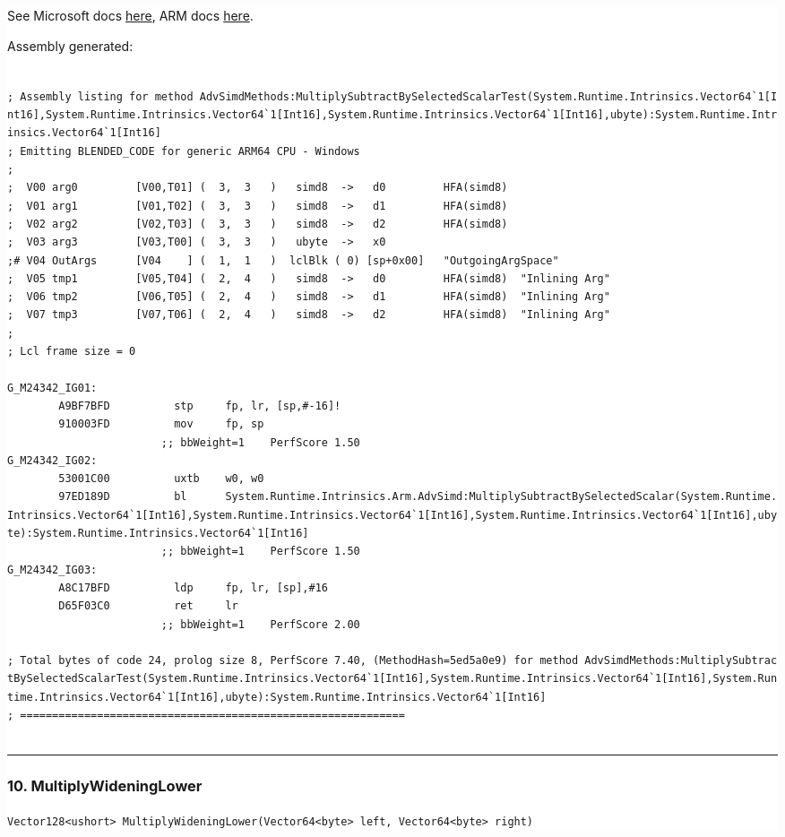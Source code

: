 
See Microsoft docs [here](https://docs.microsoft.com/en-us/dotNet/api/system.runtime.intrinsics.arm.advsimd.multiplysubtractbyselectedscalar?view=net-5.0), ARM docs [here](https://developer.arm.com/architectures/instruction-sets/simd-isas/neon/intrinsics?search=vmls_lane_s16).

Assembly generated:

```

; Assembly listing for method AdvSimdMethods:MultiplySubtractBySelectedScalarTest(System.Runtime.Intrinsics.Vector64`1[Int16],System.Runtime.Intrinsics.Vector64`1[Int16],System.Runtime.Intrinsics.Vector64`1[Int16],ubyte):System.Runtime.Intrinsics.Vector64`1[Int16]
; Emitting BLENDED_CODE for generic ARM64 CPU - Windows
;
;  V00 arg0         [V00,T01] (  3,  3   )   simd8  ->   d0         HFA(simd8) 
;  V01 arg1         [V01,T02] (  3,  3   )   simd8  ->   d1         HFA(simd8) 
;  V02 arg2         [V02,T03] (  3,  3   )   simd8  ->   d2         HFA(simd8) 
;  V03 arg3         [V03,T00] (  3,  3   )   ubyte  ->   x0        
;# V04 OutArgs      [V04    ] (  1,  1   )  lclBlk ( 0) [sp+0x00]   "OutgoingArgSpace"
;  V05 tmp1         [V05,T04] (  2,  4   )   simd8  ->   d0         HFA(simd8)  "Inlining Arg"
;  V06 tmp2         [V06,T05] (  2,  4   )   simd8  ->   d1         HFA(simd8)  "Inlining Arg"
;  V07 tmp3         [V07,T06] (  2,  4   )   simd8  ->   d2         HFA(simd8)  "Inlining Arg"
;
; Lcl frame size = 0

G_M24342_IG01:
        A9BF7BFD          stp     fp, lr, [sp,#-16]!
        910003FD          mov     fp, sp
						;; bbWeight=1    PerfScore 1.50
G_M24342_IG02:
        53001C00          uxtb    w0, w0
        97ED189D          bl      System.Runtime.Intrinsics.Arm.AdvSimd:MultiplySubtractBySelectedScalar(System.Runtime.Intrinsics.Vector64`1[Int16],System.Runtime.Intrinsics.Vector64`1[Int16],System.Runtime.Intrinsics.Vector64`1[Int16],ubyte):System.Runtime.Intrinsics.Vector64`1[Int16]
						;; bbWeight=1    PerfScore 1.50
G_M24342_IG03:
        A8C17BFD          ldp     fp, lr, [sp],#16
        D65F03C0          ret     lr
						;; bbWeight=1    PerfScore 2.00

; Total bytes of code 24, prolog size 8, PerfScore 7.40, (MethodHash=5ed5a0e9) for method AdvSimdMethods:MultiplySubtractBySelectedScalarTest(System.Runtime.Intrinsics.Vector64`1[Int16],System.Runtime.Intrinsics.Vector64`1[Int16],System.Runtime.Intrinsics.Vector64`1[Int16],ubyte):System.Runtime.Intrinsics.Vector64`1[Int16]
; ============================================================


```
------------------------------------------------

### 10. MultiplyWideningLower

`Vector128<ushort> MultiplyWideningLower(Vector64<byte> left, Vector64<byte> right)`
